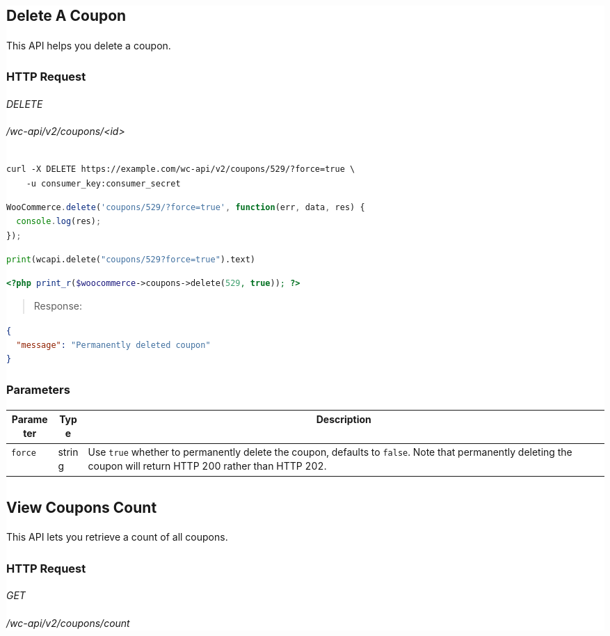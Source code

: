 ## Delete A Coupon ##

This API helps you delete a coupon.

### HTTP Request ###

<div class="api-endpoint">
	<div class="endpoint-data">
		<i class="label label-delete">DELETE</i>
		<h6>/wc-api/v2/coupons/&lt;id&gt;</h6>
	</div>
</div>

```shell
curl -X DELETE https://example.com/wc-api/v2/coupons/529/?force=true \
	-u consumer_key:consumer_secret
```

```javascript
WooCommerce.delete('coupons/529/?force=true', function(err, data, res) {
  console.log(res);
});
```

```python
print(wcapi.delete("coupons/529?force=true").text)
```

```php
<?php print_r($woocommerce->coupons->delete(529, true)); ?>
```

> Response:

```json
{
  "message": "Permanently deleted coupon"
}
```

### Parameters ###

| Parameter |  Type  |                                                                          Description                                                                           |
| --------- | ------ | -------------------------------------------------------------------------------------------------------------------------------------------------------------- |
| `force`   | string | Use `true` whether to permanently delete the coupon, defaults to `false`. Note that permanently deleting the coupon will return HTTP 200 rather than HTTP 202. |

## View Coupons Count ##

This API lets you retrieve a count of all coupons.

### HTTP Request ###

<div class="api-endpoint">
	<div class="endpoint-data">
		<i class="label label-get">GET</i>
		<h6>/wc-api/v2/coupons/count</h6>
	</div>
</div>
